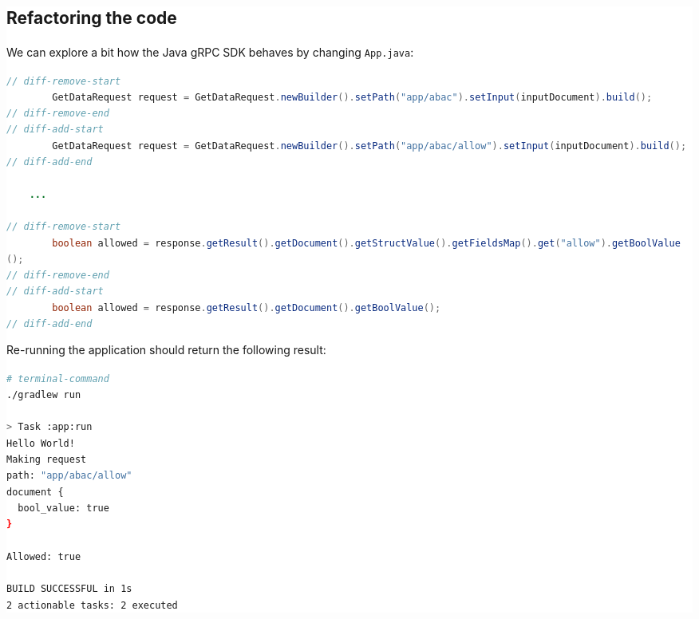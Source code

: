 
## Refactoring the code

We can explore a bit how the Java gRPC SDK behaves by changing `App.java`:

```java
// diff-remove-start
        GetDataRequest request = GetDataRequest.newBuilder().setPath("app/abac").setInput(inputDocument).build();
// diff-remove-end
// diff-add-start
        GetDataRequest request = GetDataRequest.newBuilder().setPath("app/abac/allow").setInput(inputDocument).build();
// diff-add-end

    ...

// diff-remove-start
        boolean allowed = response.getResult().getDocument().getStructValue().getFieldsMap().get("allow").getBoolValue();
// diff-remove-end
// diff-add-start
        boolean allowed = response.getResult().getDocument().getBoolValue();
// diff-add-end
```

Re-running the application should return the following result:

```bash
# terminal-command
./gradlew run

> Task :app:run
Hello World!
Making request
path: "app/abac/allow"
document {
  bool_value: true
}

Allowed: true

BUILD SUCCESSFUL in 1s
2 actionable tasks: 2 executed
```
